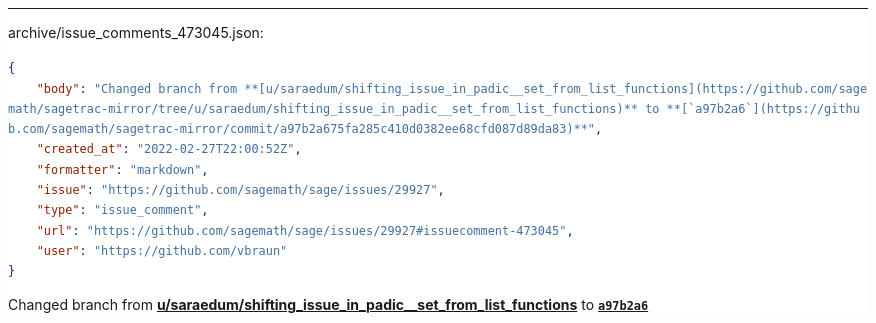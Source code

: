 

---

archive/issue_comments_473045.json:
```json
{
    "body": "Changed branch from **[u/saraedum/shifting_issue_in_padic__set_from_list_functions](https://github.com/sagemath/sagetrac-mirror/tree/u/saraedum/shifting_issue_in_padic__set_from_list_functions)** to **[`a97b2a6`](https://github.com/sagemath/sagetrac-mirror/commit/a97b2a675fa285c410d0382ee68cfd087d89da83)**",
    "created_at": "2022-02-27T22:00:52Z",
    "formatter": "markdown",
    "issue": "https://github.com/sagemath/sage/issues/29927",
    "type": "issue_comment",
    "url": "https://github.com/sagemath/sage/issues/29927#issuecomment-473045",
    "user": "https://github.com/vbraun"
}
```

Changed branch from **[u/saraedum/shifting_issue_in_padic__set_from_list_functions](https://github.com/sagemath/sagetrac-mirror/tree/u/saraedum/shifting_issue_in_padic__set_from_list_functions)** to **[`a97b2a6`](https://github.com/sagemath/sagetrac-mirror/commit/a97b2a675fa285c410d0382ee68cfd087d89da83)**
